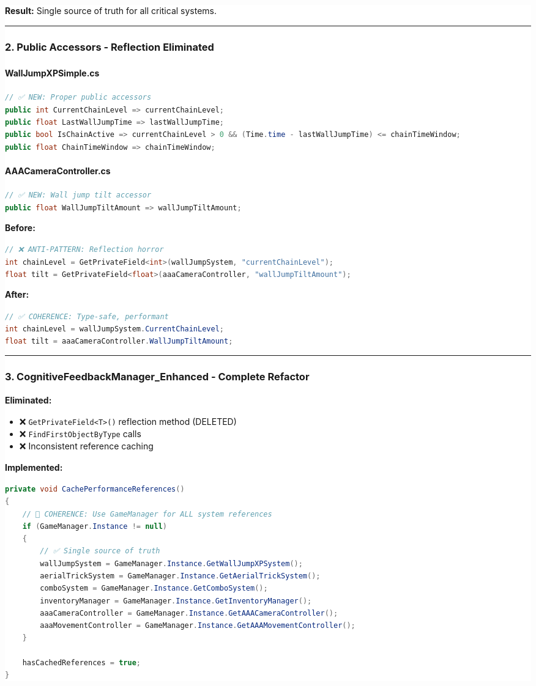 **Result:** Single source of truth for all critical systems.

---

### 2. Public Accessors - Reflection Eliminated

#### WallJumpXPSimple.cs
```csharp
// ✅ NEW: Proper public accessors
public int CurrentChainLevel => currentChainLevel;
public float LastWallJumpTime => lastWallJumpTime;
public bool IsChainActive => currentChainLevel > 0 && (Time.time - lastWallJumpTime) <= chainTimeWindow;
public float ChainTimeWindow => chainTimeWindow;
```

#### AAACameraController.cs
```csharp
// ✅ NEW: Wall jump tilt accessor
public float WallJumpTiltAmount => wallJumpTiltAmount;
```

**Before:**
```csharp
// ❌ ANTI-PATTERN: Reflection horror
int chainLevel = GetPrivateField<int>(wallJumpSystem, "currentChainLevel");
float tilt = GetPrivateField<float>(aaaCameraController, "wallJumpTiltAmount");
```

**After:**
```csharp
// ✅ COHERENCE: Type-safe, performant
int chainLevel = wallJumpSystem.CurrentChainLevel;
float tilt = aaaCameraController.WallJumpTiltAmount;
```

---

### 3. CognitiveFeedbackManager_Enhanced - Complete Refactor

**Eliminated:**
- ❌ `GetPrivateField<T>()` reflection method (DELETED)
- ❌ `FindFirstObjectByType` calls
- ❌ Inconsistent reference caching

**Implemented:**
```csharp
private void CachePerformanceReferences()
{
    // 🎯 COHERENCE: Use GameManager for ALL system references
    if (GameManager.Instance != null)
    {
        // ✅ Single source of truth
        wallJumpSystem = GameManager.Instance.GetWallJumpXPSystem();
        aerialTrickSystem = GameManager.Instance.GetAerialTrickSystem();
        comboSystem = GameManager.Instance.GetComboSystem();
        inventoryManager = GameManager.Instance.GetInventoryManager();
        aaaCameraController = GameManager.Instance.GetAAACameraController();
        aaaMovementController = GameManager.Instance.GetAAAMovementController();
    }
    
    hasCachedReferences = true;
}
```
